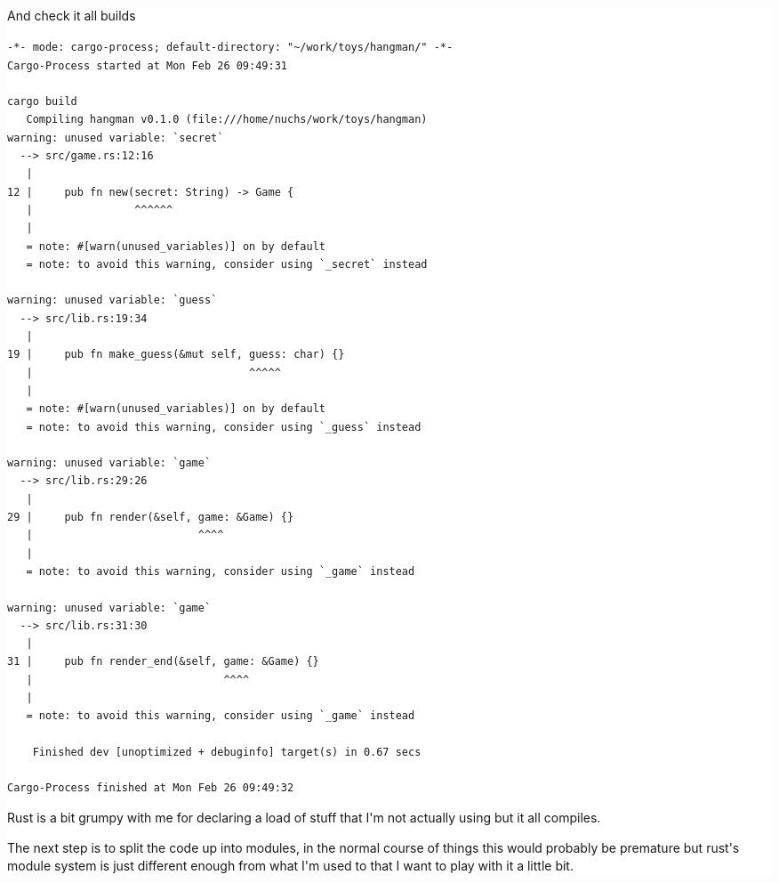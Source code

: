 And check it all builds

```
-*- mode: cargo-process; default-directory: "~/work/toys/hangman/" -*-
Cargo-Process started at Mon Feb 26 09:49:31

cargo build 
   Compiling hangman v0.1.0 (file:///home/nuchs/work/toys/hangman)
warning: unused variable: `secret`
  --> src/game.rs:12:16
   |
12 |     pub fn new(secret: String) -> Game {
   |                ^^^^^^
   |
   = note: #[warn(unused_variables)] on by default
   = note: to avoid this warning, consider using `_secret` instead

warning: unused variable: `guess`
  --> src/lib.rs:19:34
   |
19 |     pub fn make_guess(&mut self, guess: char) {}
   |                                  ^^^^^
   |
   = note: #[warn(unused_variables)] on by default
   = note: to avoid this warning, consider using `_guess` instead

warning: unused variable: `game`
  --> src/lib.rs:29:26
   |
29 |     pub fn render(&self, game: &Game) {}
   |                          ^^^^
   |
   = note: to avoid this warning, consider using `_game` instead

warning: unused variable: `game`
  --> src/lib.rs:31:30
   |
31 |     pub fn render_end(&self, game: &Game) {}
   |                              ^^^^
   |
   = note: to avoid this warning, consider using `_game` instead

    Finished dev [unoptimized + debuginfo] target(s) in 0.67 secs

Cargo-Process finished at Mon Feb 26 09:49:32
```

Rust is a bit grumpy with me for declaring a load of stuff that I'm
not actually using but it all compiles.

The next step is to split the code up into modules, in the normal
course of things this would probably be premature but rust's module
system is just different enough from what I'm used to that I want to
play with it a little bit.
